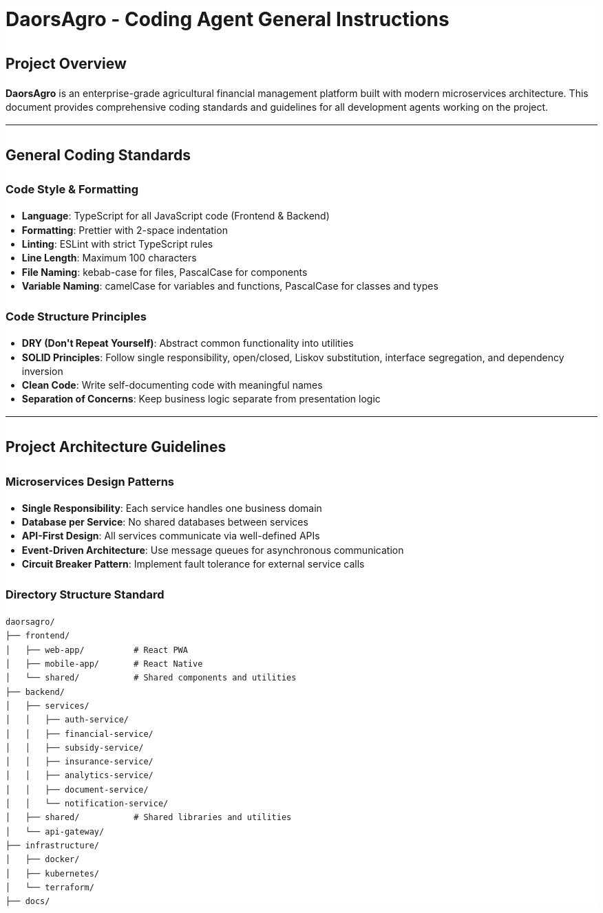 # DaorsAgro - Coding Agent General Instructions

## Project Overview
**DaorsAgro** is an enterprise-grade agricultural financial management platform built with modern microservices architecture. This document provides comprehensive coding standards and guidelines for all development agents working on the project.

---

## General Coding Standards

### Code Style & Formatting
- **Language**: TypeScript for all JavaScript code (Frontend & Backend)
- **Formatting**: Prettier with 2-space indentation
- **Linting**: ESLint with strict TypeScript rules
- **Line Length**: Maximum 100 characters
- **File Naming**: kebab-case for files, PascalCase for components
- **Variable Naming**: camelCase for variables and functions, PascalCase for classes and types

### Code Structure Principles
- **DRY (Don't Repeat Yourself)**: Abstract common functionality into utilities
- **SOLID Principles**: Follow single responsibility, open/closed, Liskov substitution, interface segregation, and dependency inversion
- **Clean Code**: Write self-documenting code with meaningful names
- **Separation of Concerns**: Keep business logic separate from presentation logic

---

## Project Architecture Guidelines

### Microservices Design Patterns
- **Single Responsibility**: Each service handles one business domain
- **Database per Service**: No shared databases between services
- **API-First Design**: All services communicate via well-defined APIs
- **Event-Driven Architecture**: Use message queues for asynchronous communication
- **Circuit Breaker Pattern**: Implement fault tolerance for external service calls

### Directory Structure Standard
```
daorsagro/
├── frontend/
│   ├── web-app/          # React PWA
│   ├── mobile-app/       # React Native
│   └── shared/           # Shared components and utilities
├── backend/
│   ├── services/
│   │   ├── auth-service/
│   │   ├── financial-service/
│   │   ├── subsidy-service/
│   │   ├── insurance-service/
│   │   ├── analytics-service/
│   │   ├── document-service/
│   │   └── notification-service/
│   ├── shared/           # Shared libraries and utilities
│   └── api-gateway/
├── infrastructure/
│   ├── docker/
│   ├── kubernetes/
│   └── terraform/
├── docs/
```
